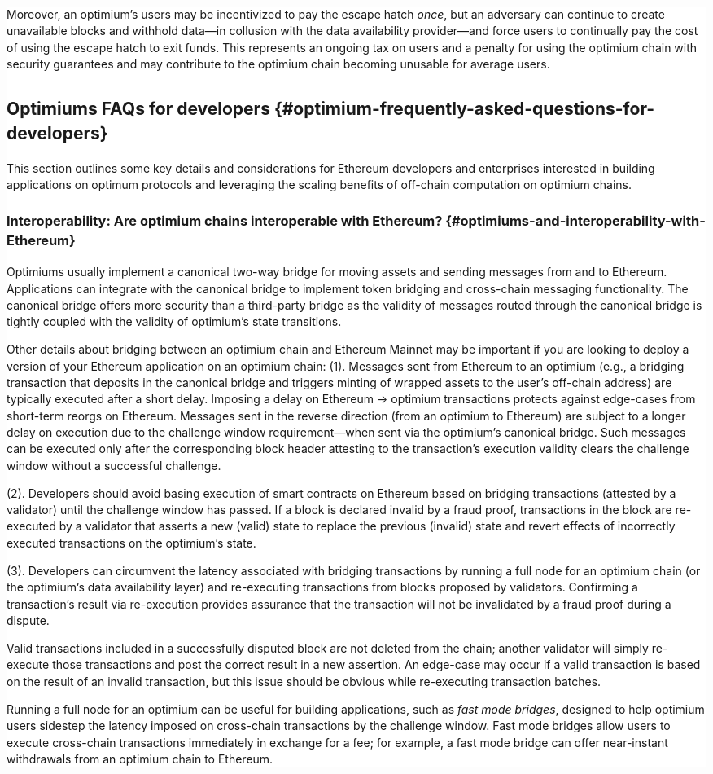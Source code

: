 Moreover, an optimium’s users may be incentivized to pay the escape hatch *once*, but an adversary can continue to create unavailable blocks and withhold data—in collusion with the data availability provider—and force users to continually pay the cost of using the escape hatch to exit funds. This represents an ongoing tax on users and a penalty for using the optimium chain with security guarantees and may contribute to the optimium chain becoming unusable for average users. 

## Optimiums FAQs for developers {#optimium-frequently-asked-questions-for-developers} 
This section outlines some key details and considerations for Ethereum developers and enterprises interested in building applications on optimum protocols and leveraging the scaling benefits of off-chain computation on optimium chains. 
### Interoperability: Are optimium chains interoperable with Ethereum? {#optimiums-and-interoperability-with-Ethereum}
Optimiums usually implement a canonical two-way bridge for moving assets and sending messages from and to Ethereum. Applications can integrate with the canonical bridge to implement token bridging and cross-chain messaging functionality. The canonical bridge offers more security than a third-party bridge as the validity of messages routed through the canonical bridge is tightly coupled with the validity of optimium’s state transitions. 

Other details about bridging between an optimium chain and Ethereum Mainnet may be important if you are looking to deploy a version of your Ethereum application on an optimium chain: 
(1). Messages sent from Ethereum to an optimium (e.g., a bridging transaction that deposits in the canonical bridge and triggers minting of wrapped assets to the user’s off-chain address) are typically executed after a short delay. Imposing a delay on Ethereum → optimium transactions protects against edge-cases from short-term reorgs on Ethereum. 
Messages sent in the reverse direction (from an optimium to Ethereum) are subject to a longer delay on execution due to the challenge window requirement—when sent via the optimium’s canonical bridge. Such messages can be executed only after the corresponding block header attesting to the transaction’s execution validity clears the challenge window without a successful challenge. 

(2). Developers should avoid basing execution of smart contracts on Ethereum based on bridging transactions (attested by a validator) until the challenge window has passed. If a block is declared invalid by a fraud proof, transactions in the block are re-executed by a validator that asserts a new (valid) state to replace the previous (invalid) state and revert effects of incorrectly executed transactions on the optimium’s state. 

(3). Developers can circumvent the latency associated with bridging transactions by running a full node for an optimium chain (or the optimium’s data availability layer) and re-executing transactions from blocks proposed by validators. Confirming a transaction’s result via re-execution provides assurance that the transaction will not be invalidated by a fraud proof during a dispute. 

Valid transactions included in a successfully disputed block are not deleted from the chain; another validator will simply re-execute those transactions and post the correct result in a new assertion. An edge-case may occur if a valid transaction is based on the result of an invalid transaction, but this issue should be obvious while re-executing transaction batches. 

Running a full node for an optimium can be useful for building applications, such as *fast mode bridges*, designed to help optimium users sidestep the latency imposed on cross-chain transactions by the challenge window. Fast mode bridges allow users to execute cross-chain transactions immediately in exchange for a fee; for example, a fast mode bridge can offer near-instant withdrawals from an optimium chain to Ethereum.
